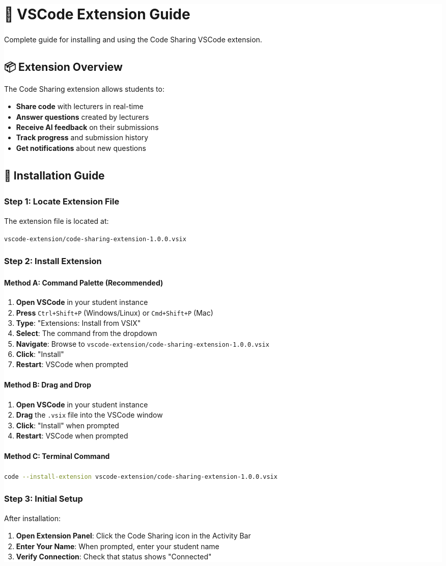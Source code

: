# 🔌 VSCode Extension Guide

Complete guide for installing and using the Code Sharing VSCode extension.

## 📦 Extension Overview

The Code Sharing extension allows students to:
- **Share code** with lecturers in real-time
- **Answer questions** created by lecturers
- **Receive AI feedback** on their submissions
- **Track progress** and submission history
- **Get notifications** about new questions

## 🚀 Installation Guide

### **Step 1: Locate Extension File**

The extension file is located at:
```
vscode-extension/code-sharing-extension-1.0.0.vsix
```

### **Step 2: Install Extension**

#### **Method A: Command Palette (Recommended)**
1. **Open VSCode** in your student instance
2. **Press** `Ctrl+Shift+P` (Windows/Linux) or `Cmd+Shift+P` (Mac)
3. **Type**: "Extensions: Install from VSIX"
4. **Select**: The command from the dropdown
5. **Navigate**: Browse to `vscode-extension/code-sharing-extension-1.0.0.vsix`
6. **Click**: "Install"
7. **Restart**: VSCode when prompted

#### **Method B: Drag and Drop**
1. **Open VSCode** in your student instance
2. **Drag** the `.vsix` file into the VSCode window
3. **Click**: "Install" when prompted
4. **Restart**: VSCode when prompted

#### **Method C: Terminal Command**
```bash
code --install-extension vscode-extension/code-sharing-extension-1.0.0.vsix
```

### **Step 3: Initial Setup**

After installation:
1. **Open Extension Panel**: Click the Code Sharing icon in the Activity Bar
2. **Enter Your Name**: When prompted, enter your student name
3. **Verify Connection**: Check that status shows "Connected"
